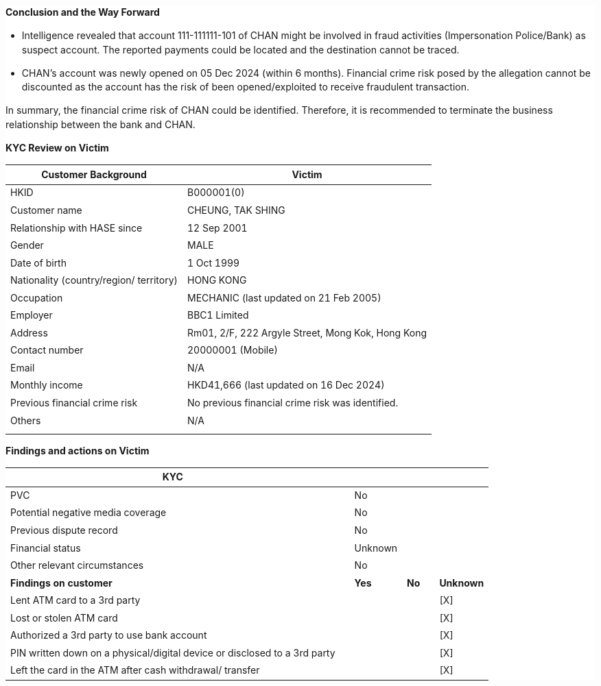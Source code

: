 **Conclusion and the Way Forward**

- Intelligence revealed that account 111-111111-101 of CHAN might be involved in fraud activities (Impersonation Police/Bank) as suspect account. The reported payments could be located and the destination cannot be traced.

* CHAN’s account was newly opened on 05 Dec 2024 (within 6 months). Financial crime risk posed by the allegation cannot be discounted as the account has the risk of been opened/exploited to receive fraudulent transaction.

In summary, the financial crime risk of CHAN could be identified. Therefore, it is recommended to terminate the business relationship between the bank and CHAN.

**KYC Review on Victim**

| **Customer Background** | **Victim** |
| --- | --- |
| HKID | B000001(0) |
| Customer name | CHEUNG, TAK SHING |
| Relationship with HASE since | 12 Sep 2001 |
| Gender | MALE |
| Date of birth | 1 Oct 1999 |
| Nationality (country/region/ territory) | HONG KONG |
| Occupation | MECHANIC (last updated on 21 Feb 2005) |
| Employer | BBC1 Limited |
| Address | Rm01, 2/F, 222 Argyle Street, Mong Kok, Hong Kong |
| Contact number | 20000001 (Mobile) |
| Email | N/A |
| Monthly income | HKD41,666 (last updated on 16 Dec 2024) |
| Previous financial crime risk | No previous financial crime risk was identified. |
| Others | N/A |
|  |

**Findings and actions on Victim**

| **KYC** | | | | | |
| --- | --- | --- | --- | --- | --- |
| PVC | | No | | | |
| Potential negative media coverage | | No | | | |
| Previous dispute record | | No | | | |
| Financial status | | Unknown | | | |
| Other relevant circumstances | | No | | | |
| **Findings on customer** | | **Yes** | **No** | | **Unknown** |  |  |  |
| Lent ATM card to a 3rd party | |  |  | | [X] |
| Lost or stolen ATM card | |  |  | | [X] |
| Authorized a 3rd party to use bank account | |  |  | | [X] |
| PIN written down on a physical/digital device or disclosed to a 3rd party | |  |  | | [X] |
| Left the card in the ATM after cash withdrawal/ transfer | |  |  | | [X] |